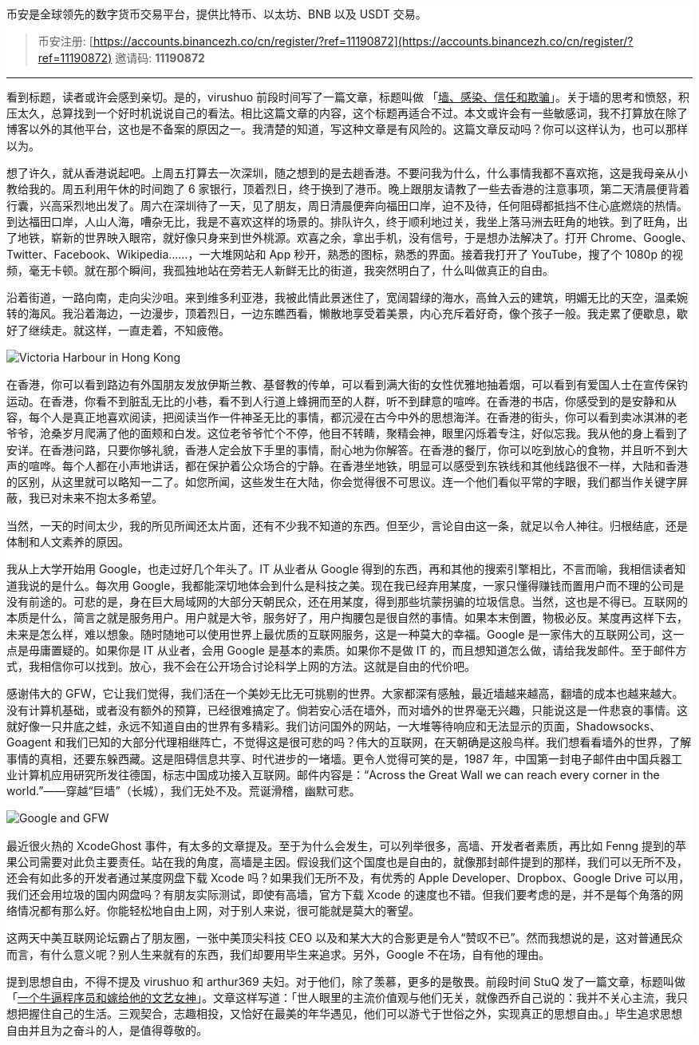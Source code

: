 币安是全球领先的数字货币交易平台，提供比特币、以太坊、BNB 以及 USDT 交易。

> 币安注册: [https://accounts.binancezh.co/cn/register/?ref=11190872](https://accounts.binancezh.co/cn/register/?ref=11190872)
> 邀请码: **11190872**

***

看到标题，读者或许会感到亲切。是的，virushuo 前段时间写了一篇文章，标题叫做 「[墙、感染、信任和欺骗](http://mp.weixin.qq.com/s?__biz=MjM5MTE4Nzk1NA==&mid=209128120&idx=1&sn=f735996fe4c92bb91a1cb4808a5a7722&scene=2&srcid=09210n7flsORd0TnYWDiHRS3&from=timeline&isappinstalled=0)」。关于墙的思考和愤怒，积压太久，总算找到一个好时机说说自己的看法。相比这篇文章的内容，这个标题再适合不过。本文或许会有一些敏感词，我不打算放在除了博客以外的其他平台，这也是不备案的原因之一。我清楚的知道，写这种文章是有风险的。这篇文章反动吗？你可以这样认为，也可以那样以为。

想了许久，就从香港说起吧。上周五打算去一次深圳，随之想到的是去趟香港。不要问我为什么，什么事情我都不喜欢拖，这是我母亲从小教给我的。周五利用午休的时间跑了 6 家银行，顶着烈日，终于换到了港币。晚上跟朋友请教了一些去香港的注意事项，第二天清晨便背着行囊，兴高采烈地出发了。周六在深圳待了一天，见了朋友，周日清晨便奔向福田口岸，迫不及待，任何阻碍都抵挡不住心底燃烧的热情。到达福田口岸，人山人海，嘈杂无比，我是不喜欢这样的场景的。排队许久，终于顺利地过关，我坐上落马洲去旺角的地铁。到了旺角，出了地铁，崭新的世界映入眼帘，就好像只身来到世外桃源。欢喜之余，拿出手机，没有信号，于是想办法解决了。打开 Chrome、Google、Twitter、Facebook、Wikipedia……，一大堆网站和 App 秒开，熟悉的图标，熟悉的界面。接着我打开了 YouTube，搜了个 1080p 的视频，毫无卡顿。就在那个瞬间，我孤独地站在旁若无人新鲜无比的街道，我突然明白了，什么叫做真正的自由。

沿着街道，一路向南，走向尖沙咀。来到维多利亚港，我被此情此景迷住了，宽阔碧绿的海水，高耸入云的建筑，明媚无比的天空，温柔婉转的海风。我沿着海边，一边漫步，顶着烈日，一边东瞧西看，懒散地享受着美景，内心充斥着好奇，像个孩子一般。我走累了便歇息，歇好了继续走。就这样，一直走着，不知疲倦。

![Victoria Harbour in Hong Kong](https://cdn.dbarobin.com/hOeGDY2.jpg)

在香港，你可以看到路边有外国朋友发放伊斯兰教、基督教的传单，可以看到满大街的女性优雅地抽着烟，可以看到有爱国人士在宣传保钓运动。在香港，你看不到脏乱无比的小巷，看不到人行道上蜂拥而至的人群，听不到肆意的喧哗。在香港的书店，你感受到的是安静和从容，每个人是真正地喜欢阅读，把阅读当作一件神圣无比的事情，都沉浸在古今中外的思想海洋。在香港的街头，你可以看到卖冰淇淋的老爷爷，沧桑岁月爬满了他的面颊和白发。这位老爷爷忙个不停，他目不转睛，聚精会神，眼里闪烁着专注，好似忘我。我从他的身上看到了安详。在香港问路，只要你够礼貌，香港人定会放下手里的事情，耐心地为你解答。在香港的餐厅，你可以吃到放心的食物，并且听不到大声的喧哗。每个人都在小声地讲话，都在保护着公众场合的宁静。在香港坐地铁，明显可以感受到东铁线和其他线路很不一样，大陆和香港的区别，从这里就可以略知一二了。如您所闻，这些发生在大陆，你会觉得很不可思议。连一个他们看似平常的字眼，我们都当作关键字屏蔽，我已对未来不抱太多希望。

当然，一天的时间太少，我的所见所闻还太片面，还有不少我不知道的东西。但至少，言论自由这一条，就足以令人神往。归根结底，还是体制和人文素养的原因。

我从上大学开始用 Google，也走过好几个年头了。IT 从业者从 Google 得到的东西，再和其他的搜索引擎相比，不言而喻，我相信读者知道我说的是什么。每次用 Google，我都能深切地体会到什么是科技之美。现在我已经弃用某度，一家只懂得赚钱而置用户而不理的公司是没有前途的。可悲的是，身在巨大局域网的大部分天朝民众，还在用某度，得到那些坑蒙拐骗的垃圾信息。当然，这也是不得已。互联网的本质是什么，简言之就是服务用户。用户就是大爷，服务好了，用户掏腰包是很自然的事情。如果本末倒置，物极必反。某度再这样下去，未来是怎么样，难以想象。随时随地可以使用世界上最优质的互联网服务，这是一种莫大的幸福。Google 是一家伟大的互联网公司，这一点是毋庸置疑的。如果你是 IT 从业者，会用 Google 是基本的素质。如果你不是做 IT 的，而且想知道怎么做，请给我发邮件。至于邮件方式，我相信你可以找到。放心，我不会在公开场合讨论科学上网的方法。这就是自由的代价吧。

感谢伟大的 GFW，它让我们觉得，我们活在一个美妙无比无可挑剔的世界。大家都深有感触，最近墙越来越高，翻墙的成本也越来越大。没有计算机基础，或者没有额外的预算，已经很难搞定了。倘若安心活在墙外，而对墙外的世界毫无兴趣，只能说这是一件悲哀的事情。这就好像一只井底之蛙，永远不知道自由的世界有多精彩。我们访问国外的网站，一大堆等待响应和无法显示的页面，Shadowsocks、Goagent 和我们已知的大部分代理相继阵亡，不觉得这是很可悲的吗？伟大的互联网，在天朝确是这般鸟样。我们想看看墙外的世界，了解事情的真相，还要东躲西藏。这是阻碍信息共享、时代进步的一堵墙。更令人觉得可笑的是，1987 年，中国第一封电子邮件由中国兵器工业计算机应用研究所发往德国，标志中国成功接入互联网。邮件内容是：“Across the Great Wall we can reach every corner in the world.”——穿越“巨墙”（长城），我们无处不及。荒诞滑稽，幽默可悲。

![Google and GFW](https://cdn.dbarobin.com/IzhC00m.jpg)

最近很火热的 XcodeGhost 事件，有太多的文章提及。至于为什么会发生，可以列举很多，高墙、开发者者素质，再比如 Fenng 提到的苹果公司需要对此负主要责任。站在我的角度，高墙是主因。假设我们这个国度也是自由的，就像那封邮件提到的那样，我们可以无所不及，还会有如此多的开发者通过某度网盘下载 Xcode 吗？如果我们无所不及，有优秀的 Apple Developer、Dropbox、Google Drive 可以用，我们还会用垃圾的国内网盘吗？有朋友实际测试，即使有高墙，官方下载 Xcode 的速度也不错。但我们要考虑的是，并不是每个角落的网络情况都有那么好。你能轻松地自由上网，对于别人来说，很可能就是莫大的奢望。

这两天中美互联网论坛霸占了朋友圈，一张中美顶尖科技 CEO 以及和某大大的合影更是令人“赞叹不已”。然而我想说的是，这对普通民众而言，有什么意义呢？别人生来就有的东西，我们却要用毕生来追求。另外，Google 不在场，自有他的理由。

提到思想自由，不得不提及 virushuo 和 arthur369 夫妇。对于他们，除了羡慕，更多的是敬畏。前段时间 StuQ 发了一篇文章，标题叫做 「[一个牛逼程序员和嫁给他的文艺女神](http://mp.weixin.qq.com/s?__biz=MzA3MjEyNTE4MQ==&mid=214481540&idx=1&sn=438ea5d48d7fe5d8bc2ac4e6071ed0f0&scene=1&srcid=0923X5yQEgaFVjntUEi6tLRQ#rd)」。文章这样写道：「世人眼里的主流价值观与他们无关，就像西乔自己说的：我并不关心主流，我只想把握住自己的生活。三观契合，志趣相投，又恰好在最美的年华遇见，他们可以游弋于世俗之外，实现真正的思想自由。」毕生追求思想自由并且为之奋斗的人，是值得尊敬的。
